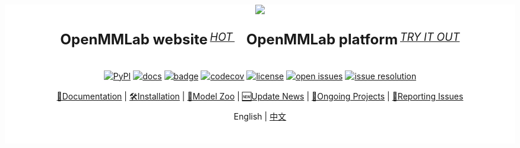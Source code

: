 <div align="center">
  <img src="resources/mmdet3d-logo.png" width="600"/>
  <div>&nbsp;</div>
  <div align="center">
    <b><font size="5">OpenMMLab website</font></b>
    <sup>
      <a href="https://openmmlab.com">
        <i><font size="4">HOT</font></i>
      </a>
    </sup>
    &nbsp;&nbsp;&nbsp;&nbsp;
    <b><font size="5">OpenMMLab platform</font></b>
    <sup>
      <a href="https://platform.openmmlab.com">
        <i><font size="4">TRY IT OUT</font></i>
      </a>
    </sup>
  </div>
  <div>&nbsp;</div>

[![PyPI](https://img.shields.io/pypi/v/mmdet3d)](https://pypi.org/project/mmdet3d)
[![docs](https://img.shields.io/badge/docs-latest-blue)](https://mmdetection3d.readthedocs.io/en/latest/)
[![badge](https://github.com/open-mmlab/mmdetection3d/workflows/build/badge.svg)](https://github.com/open-mmlab/mmdetection3d/actions)
[![codecov](https://codecov.io/gh/open-mmlab/mmdetection3d/branch/main/graph/badge.svg)](https://codecov.io/gh/open-mmlab/mmdetection3d)
[![license](https://img.shields.io/github/license/open-mmlab/mmdetection3d.svg)](https://github.com/open-mmlab/mmdetection3d/blob/main/LICENSE)
[![open issues](https://isitmaintained.com/badge/open/open-mmlab/mmdetection3d.svg)](https://github.com/open-mmlab/mmdetection3d/issues)
[![issue resolution](https://isitmaintained.com/badge/resolution/open-mmlab/mmdetection3d.svg)](https://github.com/open-mmlab/mmdetection3d/issues)

[📘Documentation](https://mmdetection3d.readthedocs.io/en/latest/) |
[🛠️Installation](https://mmdetection3d.readthedocs.io/en/latest/get_started.html) |
[👀Model Zoo](https://mmdetection3d.readthedocs.io/en/latest/model_zoo.html) |
[🆕Update News](https://mmdetection3d.readthedocs.io/en/latest/notes/changelog.html) |
[🚀Ongoing Projects](https://github.com/open-mmlab/mmdetection3d/projects) |
[🤔Reporting Issues](https://github.com/open-mmlab/mmdetection3d/issues/new/choose)

</div>

<div align="center">

English | [中文](README_zh-CN.md)

</div>

<div align="center">
  <a href="https://openmmlab.medium.com/" style="text-decoration:none;">
    <img src="https://user-images.githubusercontent.com/25839884/219255827-67c1a27f-f8c5-46a9-811d-5e57448c61d1.png" width="3%" alt="" /></a>
  <img src="https://user-images.githubusercontent.com/25839884/218346358-56cc8e2f-a2b8-487f-9088-32480cceabcf.png" width="3%" alt="" />
  <a href="https://discord.com/channels/1037617289144569886/1046608014234370059" style="text-decoration:none;">
    <img src="https://user-images.githubusercontent.com/25839884/218347213-c080267f-cbb6-443e-8532-8e1ed9a58ea9.png" width="3%" alt="" /></a>
  <img src="https://user-images.githubusercontent.com/25839884/218346358-56cc8e2f-a2b8-487f-9088-32480cceabcf.png" width="3%" alt="" />
  <a href="https://twitter.com/OpenMMLab" style="text-decoration:none;">
    <img src="https://user-images.githubusercontent.com/25839884/218346637-d30c8a0f-3eba-4699-8131-512fb06d46db.png" width="3%" alt="" /></a>
  <img src="https://user-images.githubusercontent.com/25839884/218346358-56cc8e2f-a2b8-487f-9088-32480cceabcf.png" width="3%" alt="" />
  <a href="https://www.youtube.com/openmmlab" style="text-decoration:none;">
    <img src="https://user-images.githubusercontent.com/25839884/218346691-ceb2116a-465a-40af-8424-9f30d2348ca9.png" width="3%" alt="" /></a>